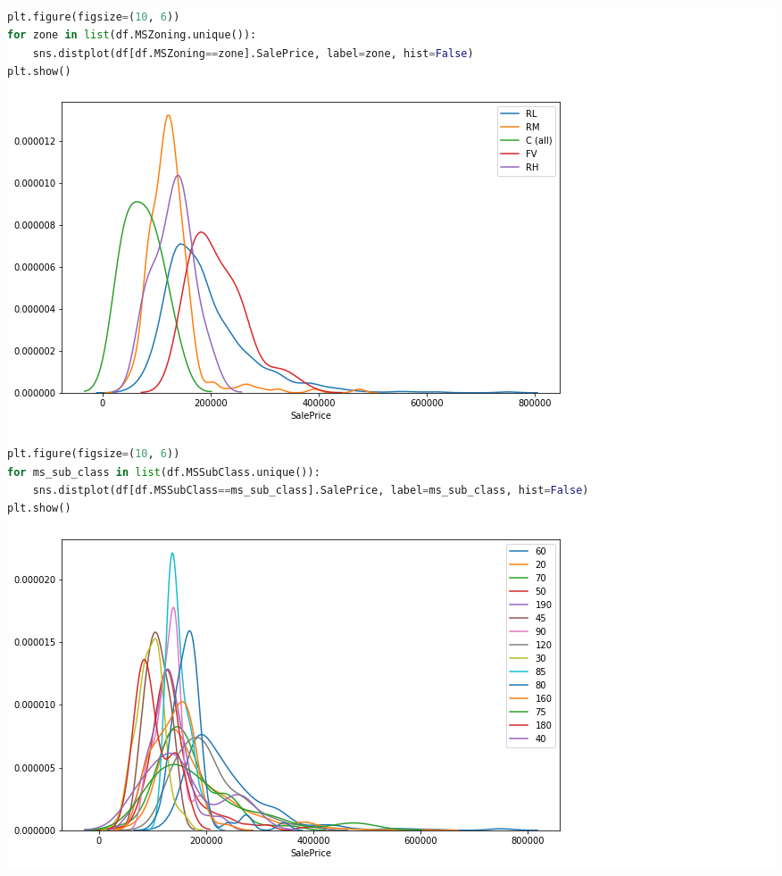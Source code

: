 

```python
plt.figure(figsize=(10, 6))
for zone in list(df.MSZoning.unique()):
    sns.distplot(df[df.MSZoning==zone].SalePrice, label=zone, hist=False)
plt.show()
```


![png](/images/2019-07-13-House_prices/output_31_0.png)



```python
plt.figure(figsize=(10, 6))
for ms_sub_class in list(df.MSSubClass.unique()):
    sns.distplot(df[df.MSSubClass==ms_sub_class].SalePrice, label=ms_sub_class, hist=False)
plt.show()

```


![png](/images/2019-07-13-House_prices/output_32_0.png)
